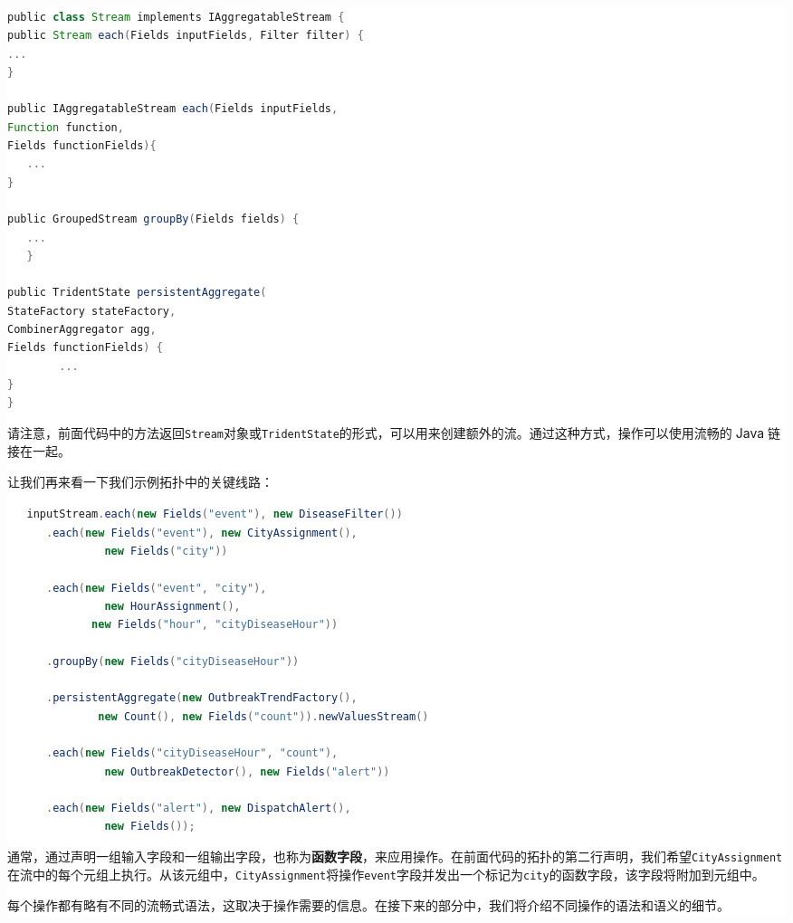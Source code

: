 ```scala
public class Stream implements IAggregatableStream {
public Stream each(Fields inputFields, Filter filter) {
...
}

public IAggregatableStream each(Fields inputFields,
Function function,
Fields functionFields){
   ...
}

public GroupedStream groupBy(Fields fields) {
   ...
   }

public TridentState persistentAggregate(
StateFactory stateFactory,
CombinerAggregator agg, 
Fields functionFields) {
        ...
}
}
```

请注意，前面代码中的方法返回`Stream`对象或`TridentState`的形式，可以用来创建额外的流。通过这种方式，操作可以使用流畅的 Java 链接在一起。

让我们再来看一下我们示例拓扑中的关键线路：

```scala
   inputStream.each(new Fields("event"), new DiseaseFilter())
      .each(new Fields("event"), new CityAssignment(),
               new Fields("city"))

      .each(new Fields("event", "city"),
               new HourAssignment(),
             new Fields("hour", "cityDiseaseHour"))

      .groupBy(new Fields("cityDiseaseHour"))

      .persistentAggregate(new OutbreakTrendFactory(),
              new Count(), new Fields("count")).newValuesStream()

      .each(new Fields("cityDiseaseHour", "count"),
               new OutbreakDetector(), new Fields("alert"))

      .each(new Fields("alert"), new DispatchAlert(),
               new Fields());
```

通常，通过声明一组输入字段和一组输出字段，也称为**函数字段**，来应用操作。在前面代码的拓扑的第二行声明，我们希望`CityAssignment`在流中的每个元组上执行。从该元组中，`CityAssignment`将操作`event`字段并发出一个标记为`city`的函数字段，该字段将附加到元组中。

每个操作都有略有不同的流畅式语法，这取决于操作需要的信息。在接下来的部分中，我们将介绍不同操作的语法和语义的细节。
